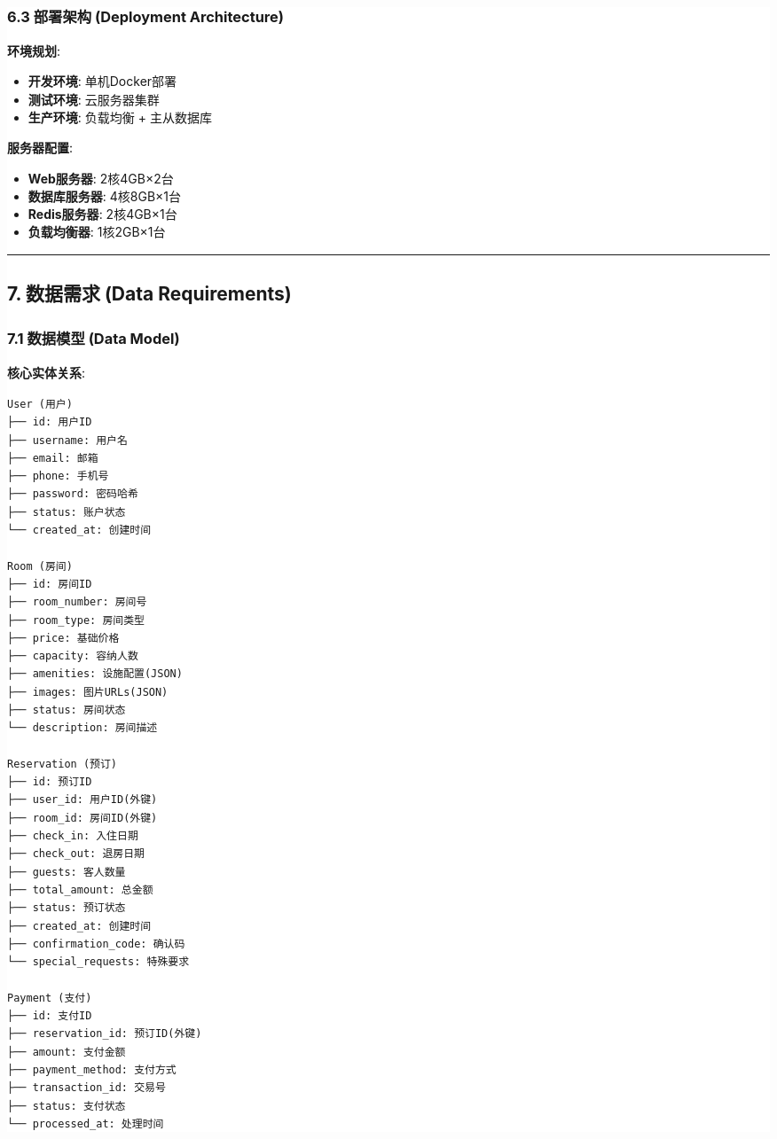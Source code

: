 ### 6.3 部署架构 (Deployment Architecture)

**环境规划**:
- **开发环境**: 单机Docker部署
- **测试环境**: 云服务器集群
- **生产环境**: 负载均衡 + 主从数据库

**服务器配置**:
- **Web服务器**: 2核4GB×2台
- **数据库服务器**: 4核8GB×1台
- **Redis服务器**: 2核4GB×1台
- **负载均衡器**: 1核2GB×1台

---

## 7. 数据需求 (Data Requirements)

### 7.1 数据模型 (Data Model)

**核心实体关系**:
```
User (用户)
├── id: 用户ID
├── username: 用户名
├── email: 邮箱
├── phone: 手机号
├── password: 密码哈希
├── status: 账户状态
└── created_at: 创建时间

Room (房间)
├── id: 房间ID
├── room_number: 房间号
├── room_type: 房间类型
├── price: 基础价格
├── capacity: 容纳人数
├── amenities: 设施配置(JSON)
├── images: 图片URLs(JSON)
├── status: 房间状态
└── description: 房间描述

Reservation (预订)
├── id: 预订ID
├── user_id: 用户ID(外键)
├── room_id: 房间ID(外键)
├── check_in: 入住日期
├── check_out: 退房日期
├── guests: 客人数量
├── total_amount: 总金额
├── status: 预订状态
├── created_at: 创建时间
├── confirmation_code: 确认码
└── special_requests: 特殊要求

Payment (支付)
├── id: 支付ID
├── reservation_id: 预订ID(外键)
├── amount: 支付金额
├── payment_method: 支付方式
├── transaction_id: 交易号
├── status: 支付状态
└── processed_at: 处理时间
```
